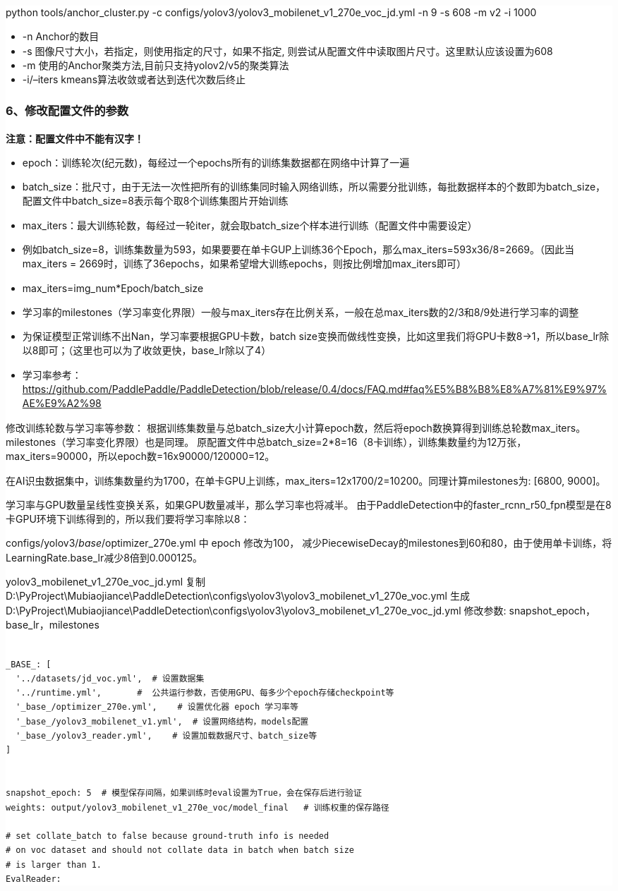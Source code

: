 python tools/anchor_cluster.py -c configs/yolov3/yolov3_mobilenet_v1_270e_voc_jd.yml -n 9 -s 608 -m v2 -i 1000

- -n Anchor的数目
- -s 图像尺寸大小，若指定，则使用指定的尺寸，如果不指定, 则尝试从配置文件中读取图片尺寸。这里默认应该设置为608
- -m 使用的Anchor聚类方法,目前只支持yolov2/v5的聚类算法
- -i/–iters  kmeans算法收敛或者达到迭代次数后终止  



### 6、修改配置文件的参数

**注意：配置文件中不能有汉字！**

- epoch：训练轮次(纪元数)，每经过一个epochs所有的训练集数据都在网络中计算了一遍
- batch_size：批尺寸，由于无法一次性把所有的训练集同时输入网络训练，所以需要分批训练，每批数据样本的个数即为batch_size，配置文件中batch_size=8表示每个取8个训练集图片开始训练
- max_iters：最大训练轮数，每经过一轮iter，就会取batch_size个样本进行训练（配置文件中需要设定）

- 例如batch_size=8，训练集数量为593，如果要要在单卡GUP上训练36个Epoch，那么max_iters=593x36/8=2669。（因此当max_iters = 2669时，训练了36epochs，如果希望增大训练epochs，则按比例增加max_iters即可）
- max_iters=img_num*Epoch/batch_size
- 学习率的milestones（学习率变化界限）一般与max_iters存在比例关系，一般在总max_iters数的2/3和8/9处进行学习率的调整
- 为保证模型正常训练不出Nan，学习率要根据GPU卡数，batch size变换而做线性变换，比如这里我们将GPU卡数8->1，所以base_lr除以8即可；（这里也可以为了收敛更快，base_lr除以了4） 
- 学习率参考：https://github.com/PaddlePaddle/PaddleDetection/blob/release/0.4/docs/FAQ.md#faq%E5%B8%B8%E8%A7%81%E9%97%AE%E9%A2%98


修改训练轮数与学习率等参数：
根据训练集数量与总batch_size大小计算epoch数，然后将epoch数换算得到训练总轮数max_iters。
milestones（学习率变化界限）也是同理。
原配置文件中总batch_size=2*8=16（8卡训练），训练集数量约为12万张，max_iters=90000，所以epoch数=16x90000/120000=12。

在AI识虫数据集中，训练集数量约为1700，在单卡GPU上训练，max_iters=12x1700/2=10200。同理计算milestones为: [6800, 9000]。

学习率与GPU数量呈线性变换关系，如果GPU数量减半，那么学习率也将减半。
由于PaddleDetection中的faster_rcnn_r50_fpn模型是在8卡GPU环境下训练得到的，所以我们要将学习率除以8：


configs/yolov3/_base_/optimizer_270e.yml 中 epoch 修改为100， 减少PiecewiseDecay的milestones到60和80，由于使用单卡训练，将LearningRate.base_lr减少8倍到0.000125。




yolov3_mobilenet_v1_270e_voc_jd.yml
复制D:\PyProject\Mubiaojiance\PaddleDetection\configs\yolov3\yolov3_mobilenet_v1_270e_voc.yml 
生成
D:\PyProject\Mubiaojiance\PaddleDetection\configs\yolov3\yolov3_mobilenet_v1_270e_voc_jd.yml
修改参数:
snapshot_epoch，base_lr，milestones

```

_BASE_: [
  '../datasets/jd_voc.yml',  # 设置数据集
  '../runtime.yml',       #  公共运行参数，否使用GPU、每多少个epoch存储checkpoint等
  '_base_/optimizer_270e.yml',    # 设置优化器 epoch 学习率等
  '_base_/yolov3_mobilenet_v1.yml',  # 设置网络结构，models配置
  '_base_/yolov3_reader.yml',    # 设置加载数据尺寸、batch_size等
]


snapshot_epoch: 5  # 模型保存间隔，如果训练时eval设置为True，会在保存后进行验证
weights: output/yolov3_mobilenet_v1_270e_voc/model_final   # 训练权重的保存路径

# set collate_batch to false because ground-truth info is needed
# on voc dataset and should not collate data in batch when batch size
# is larger than 1.
EvalReader:
```
